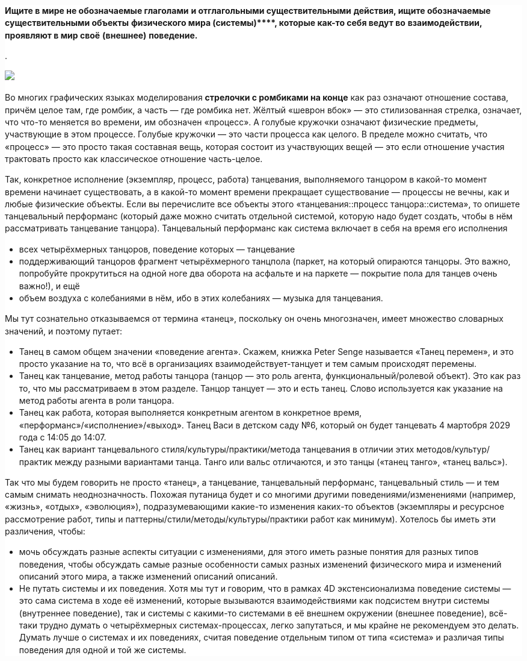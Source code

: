 **Ищите в мире не обозначаемые глаголами** **и отглагольными существительными** **действия, ищите обозначаемые существительными объекты** **физического мира (системы)****, которые как-то себя ведут во** **взаимодействии, проявляют в мир своё** **(внешнее)** **поведение.**

.

![](/ru/systems-thinking/13.png)

Во многих графических языках моделирования **стрелочки с ромбиками на конце** как раз означают отношение состава, причём целое там, где ромбик, а часть — где ромбика нет. Жёлтый «шеврон вбок» — это стилизованная стрелка, означает, что что-то меняется во времени, им обозначен «процесс». А голубые кружочки означают физические предметы, участвующие в этом процессе. Голубые кружочки — это части процесса как целого. В пределе можно считать, что «процесс» — это просто такая составная вещь, которая состоит из участвующих вещей — это если отношение участия трактовать просто как классическое отношение часть-целое.

Так, конкретное исполнение (экземпляр, процесс, работа) танцевания, выполняемого танцором в какой-то момент времени начинает существовать, а в какой-то момент времени прекращает существование — процессы не вечны, как и любые физические объекты. Если вы перечислите все объекты этого «танцевания::процесс танцора::система», то опишете танцевальный перформанс (который даже можно считать отдельной системой, которую надо будет создать, чтобы в нём рассматривать танцевание танцора). Танцевальный перформанс как система включает в себя на время его исполнения

* всех четырёхмерных танцоров, поведение которых — танцевание
* поддерживающий танцоров фрагмент четырёхмерного танцпола (паркет, на который опираются танцоры. Это важно, попробуйте прокрутиться на одной ноге два оборота на асфальте и на паркете — покрытие пола для танцев очень важно!), и ещё
* объем воздуха с колебаниями в нём, ибо в этих колебаниях — музыка для танцевания.

Мы тут сознательно отказываемся от термина «танец», поскольку он очень многозначен, имеет множество словарных значений, и поэтому путает:

* Танец в самом общем значении «поведение агента». Скажем, книжка Peter Senge называется «Танец перемен», и это просто указание на то, что всё в организациях взаимодействует-танцует и тем самым происходят перемены.
* Танец как танцевание, метод работы танцора (танцор — это роль агента, функциональный/ролевой объект). Это как раз то, что мы рассматриваем в этом разделе. Танцор танцует — это и есть танец. Слово используется как указание на метод работы агента в роли танцора.
* Танец как работа, которая выполняется конкретным агентом в конкретное время, «перформанс»/«исполнение»/«выход». Танец Васи в детском саду №6, который он будет танцевать 4 мартобря 2029 года с 14:05 до 14:07.
* Танец как вариант танцевального стиля/культуры/практики/метода танцевания в отличии этих методов/культур/практик между разными вариантами танца. Танго или вальс отличаются, и это танцы («танец танго», «танец вальс»).

Так что мы будем говорить не просто «танец», а танцевание, танцевальный перформанс, танцевальный стиль — и тем самым снимать неоднозначность. Похожая путаница будет и со многими другими поведениями/изменениями (например, «жизнь», «отдых», «эволюция»), подразумевающими какие-то изменения каких-то объектов (экземпляры и ресурсное рассмотрение работ, типы и паттерны/стили/методы/культуры/практики работ как минимум). Хотелось бы иметь эти различения, чтобы:

* мочь обсуждать разные аспекты ситуации с изменениями, для этого иметь разные понятия для разных типов поведения, чтобы обсуждать самые разные особенности самых разных изменений физического мира и изменений описаний этого мира, а также изменений описаний описаний.
* Не путать системы и их поведения. Хотя мы тут и говорим, что в рамках 4D экстенсионализма поведение системы — это сама система в ходе её изменений, которые вызываются взаимодействиями как подсистем внутри системы (внутреннее поведение), так и системы с какими-то системами в её внешнем окружении (внешнее поведение), всё-таки трудно думать о четырёхмерных системах-процессах, легко запутаться, и мы крайне не рекомендуем это делать. Думать лучше о системах и их поведениях, считая поведение отдельным типом от типа «система» и различая типы поведения для одной и той же системы.